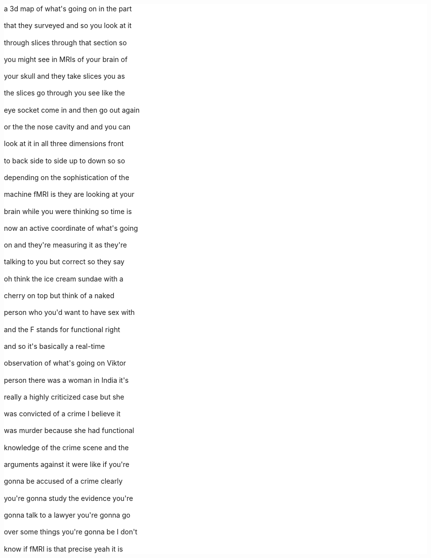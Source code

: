 a 3d map of what's going on in the part

that they surveyed and so you look at it

through slices through that section so

you might see in MRIs of your brain of

your skull and they take slices you as

the slices go through you see like the

eye socket come in and then go out again

or the the nose cavity and and you can

look at it in all three dimensions front

to back side to side up to down so so

depending on the sophistication of the

machine fMRI is they are looking at your

brain while you were thinking so time is

now an active coordinate of what's going

on and they're measuring it as they're

talking to you but correct so they say

oh think the ice cream sundae with a

cherry on top but think of a naked

person who you'd want to have sex with

and the F stands for functional right

and so it's basically a real-time

observation of what's going on Viktor

person there was a woman in India it's

really a highly criticized case but she

was convicted of a crime I believe it

was murder because she had functional

knowledge of the crime scene and the

arguments against it were like if you're

gonna be accused of a crime clearly

you're gonna study the evidence you're

gonna talk to a lawyer you're gonna go

over some things you're gonna be I don't

know if fMRI is that precise yeah it is
